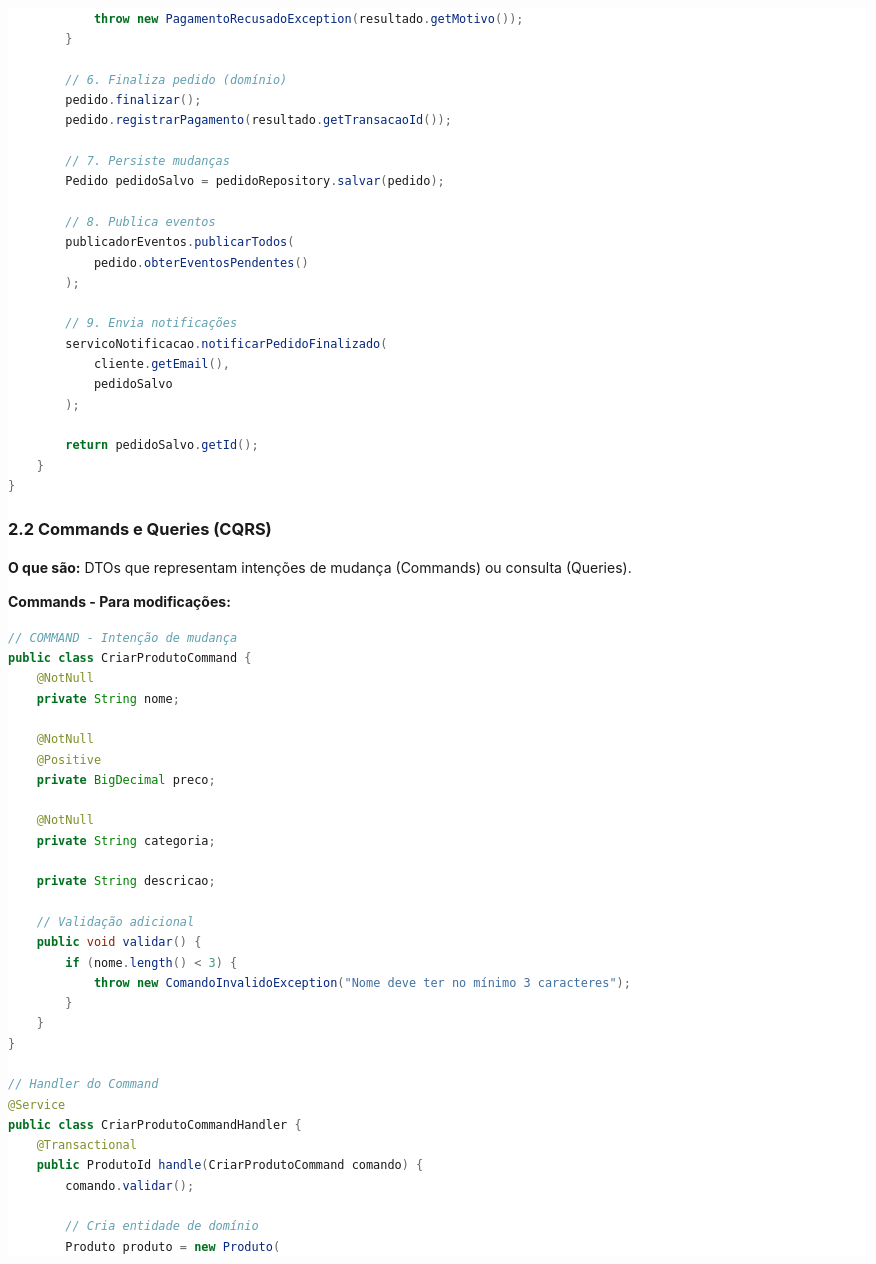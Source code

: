 ```java
            throw new PagamentoRecusadoException(resultado.getMotivo());
        }
        
        // 6. Finaliza pedido (domínio)
        pedido.finalizar();
        pedido.registrarPagamento(resultado.getTransacaoId());
        
        // 7. Persiste mudanças
        Pedido pedidoSalvo = pedidoRepository.salvar(pedido);
        
        // 8. Publica eventos
        publicadorEventos.publicarTodos(
            pedido.obterEventosPendentes()
        );
        
        // 9. Envia notificações
        servicoNotificacao.notificarPedidoFinalizado(
            cliente.getEmail(), 
            pedidoSalvo
        );
        
        return pedidoSalvo.getId();
    }
}
```

### 2.2 **Commands e Queries (CQRS)**

**O que são:** DTOs que representam intenções de mudança (Commands) ou consulta (Queries).

**Commands - Para modificações:**

```java
// COMMAND - Intenção de mudança
public class CriarProdutoCommand {
    @NotNull
    private String nome;
    
    @NotNull
    @Positive
    private BigDecimal preco;
    
    @NotNull
    private String categoria;
    
    private String descricao;
    
    // Validação adicional
    public void validar() {
        if (nome.length() < 3) {
            throw new ComandoInvalidoException("Nome deve ter no mínimo 3 caracteres");
        }
    }
}

// Handler do Command
@Service
public class CriarProdutoCommandHandler {
    @Transactional
    public ProdutoId handle(CriarProdutoCommand comando) {
        comando.validar();
        
        // Cria entidade de domínio
        Produto produto = new Produto(
```